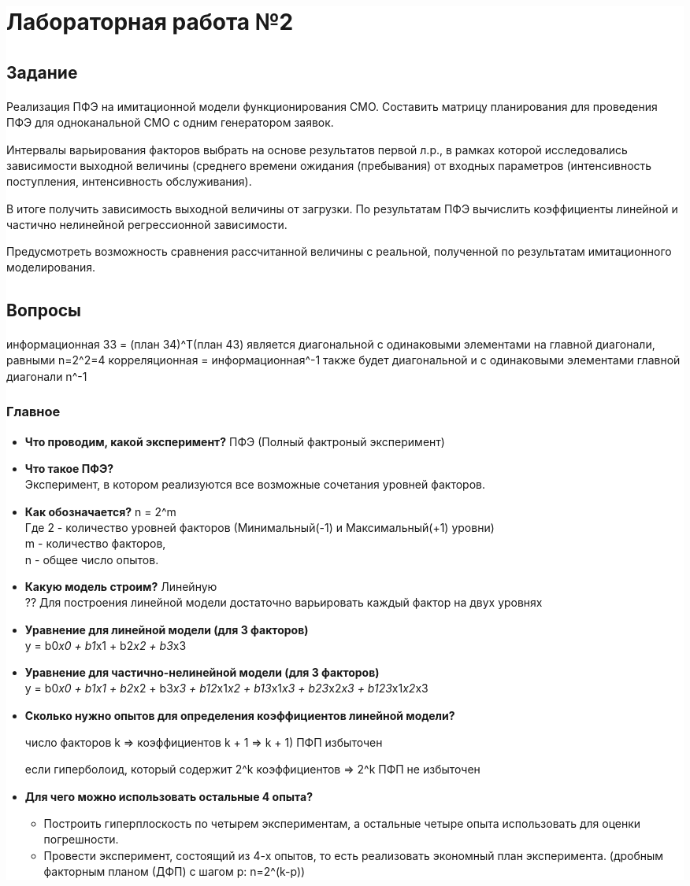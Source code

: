# Лабораторная работа №2

## Задание
Реализация ПФЭ на имитационной модели функционирования СМО.
Составить матрицу планирования для проведения ПФЭ для одноканальной СМО с одним генератором заявок.

Интервалы варьирования факторов выбрать на основе результатов первой л.р., в рамках которой исследовались зависимости выходной величины (среднего времени ожидания (пребывания) от входных параметров (интенсивность поступления, интенсивность обслуживания).  

В итоге получить зависимость выходной величины от загрузки.
По результатам ПФЭ вычислить коэффициенты линейной и частично нелинейной регрессионной зависимости.

Предусмотреть возможность сравнения рассчитанной величины с реальной, полученной по результатам имитационного моделирования.

## Вопросы

информационная 33 = (план 34)^T(план 43) является диагональной с одинаковыми элементами на главной диагонали, равными n=2^2=4
корреляционная = информационная^-1  также будет диагональной и с одинаковыми элементами главной диагонали n^-1


### Главное
* **Что проводим, какой эксперимент?** ПФЭ (Полный фактроный эксперимент)

* **Что такое ПФЭ?**  
Эксперимент, в котором реализуются все возможные сочетания уровней факторов.

* **Как обозначается?** n = 2^m  
  Где 2 - количество уровней факторов (Минимальный(-1) и Максимальный(+1) уровни)  
  m - количество факторов,  
  n - общее число опытов.

* **Какую модель строим?** Линейную   
 ?? Для построения линейной модели достаточно варьировать каждый фактор на двух уровнях

* **Уравнение для линейной модели (для 3 факторов)**  
  y = b0*x0 + b1*x1 + b2*x2 + b3*x3

* **Уравнение для частично-нелинейной модели (для 3 факторов)**  
  y = b0*x0 + b1x1 + b2*x2 + b3*x3 + b12*x1*x2 + b13*x1*x3 + b23*x2*x3 + b123*x1*x2*x3

* **Сколько нужно опытов для определения коэффициентов линейной модели?**  

  число факторов k => коэффициентов k + 1 => k + 1) ПФП избыточен

  если гиперболоид, который содержит 2^k коэффициентов => 2^k ПФП не избыточен

* **Для чего можно использовать остальные 4 опыта?**
	* Построить гиперплоскость по четырем экспериментам, а остальные четыре
опыта использовать для оценки погрешности.
  * Провести эксперимент, состоящий из 4-х опытов, то есть реализовать экономный план эксперимента. (дробным факторным планом (ДФП) с шагом p: n=2^(k-p))
